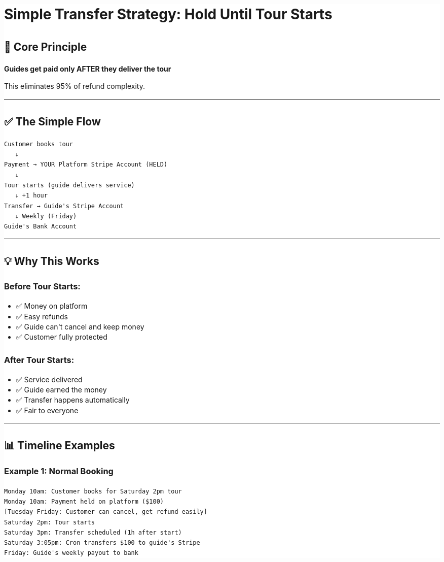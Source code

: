 # Simple Transfer Strategy: Hold Until Tour Starts

## 🎯 **Core Principle**

**Guides get paid only AFTER they deliver the tour**

This eliminates 95% of refund complexity.

---

## ✅ **The Simple Flow**

```
Customer books tour
   ↓
Payment → YOUR Platform Stripe Account (HELD)
   ↓
Tour starts (guide delivers service)
   ↓ +1 hour
Transfer → Guide's Stripe Account
   ↓ Weekly (Friday)
Guide's Bank Account
```

---

## 💡 **Why This Works**

### Before Tour Starts:
- ✅ Money on platform
- ✅ Easy refunds
- ✅ Guide can't cancel and keep money
- ✅ Customer fully protected

### After Tour Starts:
- ✅ Service delivered
- ✅ Guide earned the money
- ✅ Transfer happens automatically
- ✅ Fair to everyone

---

## 📊 **Timeline Examples**

### Example 1: Normal Booking
```
Monday 10am: Customer books for Saturday 2pm tour
Monday 10am: Payment held on platform ($100)
[Tuesday-Friday: Customer can cancel, get refund easily]
Saturday 2pm: Tour starts
Saturday 3pm: Transfer scheduled (1h after start)
Saturday 3:05pm: Cron transfers $100 to guide's Stripe
Friday: Guide's weekly payout to bank
```
